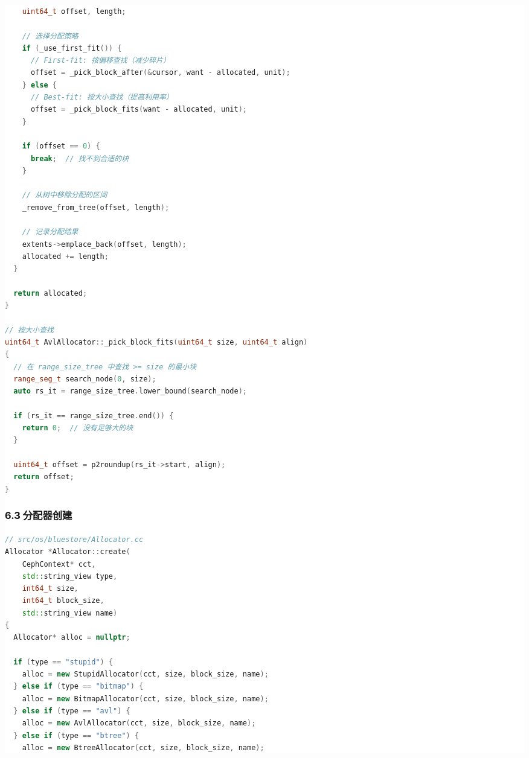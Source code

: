 ```cpp
    uint64_t offset, length;
    
    // 选择分配策略
    if (_use_first_fit()) {
      // First-fit: 按偏移查找（减少碎片）
      offset = _pick_block_after(&cursor, want - allocated, unit);
    } else {
      // Best-fit: 按大小查找（提高利用率）
      offset = _pick_block_fits(want - allocated, unit);
    }
    
    if (offset == 0) {
      break;  // 找不到合适的块
    }
    
    // 从树中移除分配的区间
    _remove_from_tree(offset, length);
    
    // 记录分配结果
    extents->emplace_back(offset, length);
    allocated += length;
  }
  
  return allocated;
}

// 按大小查找
uint64_t AvlAllocator::_pick_block_fits(uint64_t size, uint64_t align)
{
  // 在 range_size_tree 中查找 >= size 的最小块
  range_seg_t search_node(0, size);
  auto rs_it = range_size_tree.lower_bound(search_node);
  
  if (rs_it == range_size_tree.end()) {
    return 0;  // 没有足够大的块
  }
  
  uint64_t offset = p2roundup(rs_it->start, align);
  return offset;
}
```

### 6.3 分配器创建

```cpp
// src/os/bluestore/Allocator.cc
Allocator *Allocator::create(
    CephContext* cct,
    std::string_view type,
    int64_t size,
    int64_t block_size,
    std::string_view name)
{
  Allocator* alloc = nullptr;
  
  if (type == "stupid") {
    alloc = new StupidAllocator(cct, size, block_size, name);
  } else if (type == "bitmap") {
    alloc = new BitmapAllocator(cct, size, block_size, name);
  } else if (type == "avl") {
    alloc = new AvlAllocator(cct, size, block_size, name);
  } else if (type == "btree") {
    alloc = new BtreeAllocator(cct, size, block_size, name);
```